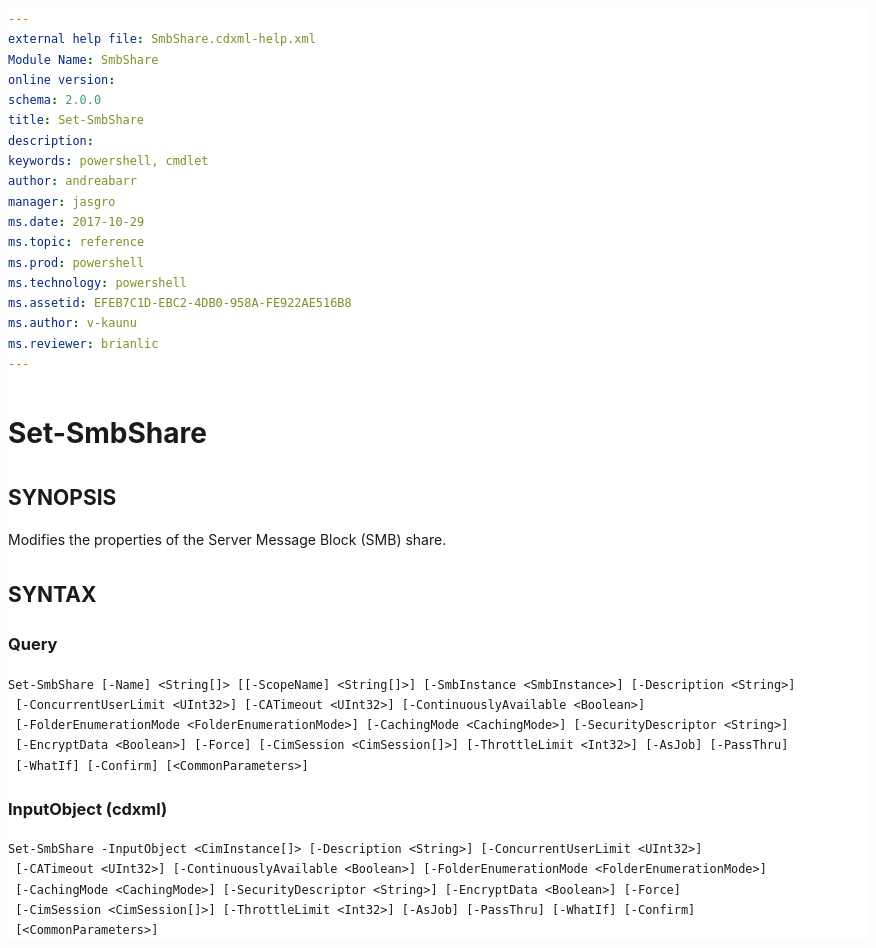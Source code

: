 ```yaml
---
external help file: SmbShare.cdxml-help.xml
Module Name: SmbShare
online version: 
schema: 2.0.0
title: Set-SmbShare
description: 
keywords: powershell, cmdlet
author: andreabarr
manager: jasgro
ms.date: 2017-10-29
ms.topic: reference
ms.prod: powershell
ms.technology: powershell
ms.assetid: EFEB7C1D-EBC2-4DB0-958A-FE922AE516B8
ms.author: v-kaunu
ms.reviewer: brianlic
---
```


# Set-SmbShare

## SYNOPSIS
Modifies the properties of the Server Message Block (SMB) share.

## SYNTAX

### Query
```
Set-SmbShare [-Name] <String[]> [[-ScopeName] <String[]>] [-SmbInstance <SmbInstance>] [-Description <String>]
 [-ConcurrentUserLimit <UInt32>] [-CATimeout <UInt32>] [-ContinuouslyAvailable <Boolean>]
 [-FolderEnumerationMode <FolderEnumerationMode>] [-CachingMode <CachingMode>] [-SecurityDescriptor <String>]
 [-EncryptData <Boolean>] [-Force] [-CimSession <CimSession[]>] [-ThrottleLimit <Int32>] [-AsJob] [-PassThru]
 [-WhatIf] [-Confirm] [<CommonParameters>]
```

### InputObject (cdxml)
```
Set-SmbShare -InputObject <CimInstance[]> [-Description <String>] [-ConcurrentUserLimit <UInt32>]
 [-CATimeout <UInt32>] [-ContinuouslyAvailable <Boolean>] [-FolderEnumerationMode <FolderEnumerationMode>]
 [-CachingMode <CachingMode>] [-SecurityDescriptor <String>] [-EncryptData <Boolean>] [-Force]
 [-CimSession <CimSession[]>] [-ThrottleLimit <Int32>] [-AsJob] [-PassThru] [-WhatIf] [-Confirm]
 [<CommonParameters>]
```
